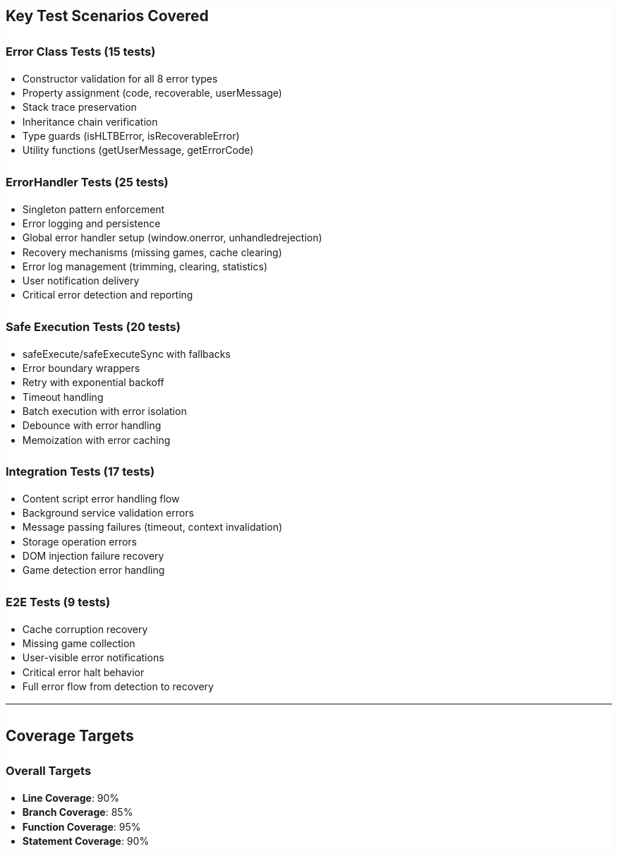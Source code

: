 
## Key Test Scenarios Covered

### Error Class Tests (15 tests)
- Constructor validation for all 8 error types
- Property assignment (code, recoverable, userMessage)
- Stack trace preservation
- Inheritance chain verification
- Type guards (isHLTBError, isRecoverableError)
- Utility functions (getUserMessage, getErrorCode)

### ErrorHandler Tests (25 tests)
- Singleton pattern enforcement
- Error logging and persistence
- Global error handler setup (window.onerror, unhandledrejection)
- Recovery mechanisms (missing games, cache clearing)
- Error log management (trimming, clearing, statistics)
- User notification delivery
- Critical error detection and reporting

### Safe Execution Tests (20 tests)
- safeExecute/safeExecuteSync with fallbacks
- Error boundary wrappers
- Retry with exponential backoff
- Timeout handling
- Batch execution with error isolation
- Debounce with error handling
- Memoization with error caching

### Integration Tests (17 tests)
- Content script error handling flow
- Background service validation errors
- Message passing failures (timeout, context invalidation)
- Storage operation errors
- DOM injection failure recovery
- Game detection error handling

### E2E Tests (9 tests)
- Cache corruption recovery
- Missing game collection
- User-visible error notifications
- Critical error halt behavior
- Full error flow from detection to recovery

---

## Coverage Targets

### Overall Targets
- **Line Coverage**: 90%
- **Branch Coverage**: 85%
- **Function Coverage**: 95%
- **Statement Coverage**: 90%
